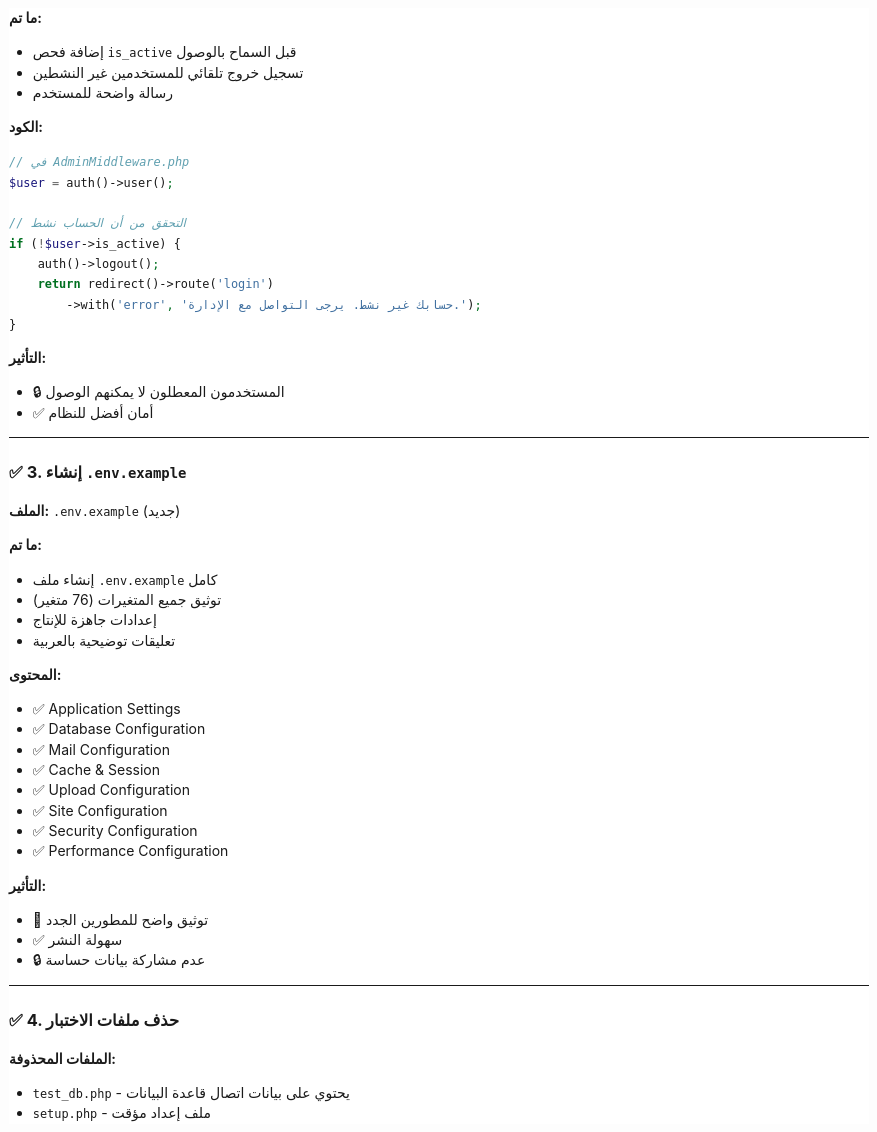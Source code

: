 **ما تم:**
- إضافة فحص `is_active` قبل السماح بالوصول
- تسجيل خروج تلقائي للمستخدمين غير النشطين
- رسالة واضحة للمستخدم

**الكود:**
```php
// في AdminMiddleware.php
$user = auth()->user();

// التحقق من أن الحساب نشط
if (!$user->is_active) {
    auth()->logout();
    return redirect()->route('login')
        ->with('error', 'حسابك غير نشط. يرجى التواصل مع الإدارة.');
}
```

**التأثير:**
- 🔒 المستخدمون المعطلون لا يمكنهم الوصول
- ✅ أمان أفضل للنظام

---

### ✅ 3. إنشاء `.env.example`

**الملف:** `.env.example` (جديد)

**ما تم:**
- إنشاء ملف `.env.example` كامل
- توثيق جميع المتغيرات (76 متغير)
- إعدادات جاهزة للإنتاج
- تعليقات توضيحية بالعربية

**المحتوى:**
- ✅ Application Settings
- ✅ Database Configuration
- ✅ Mail Configuration
- ✅ Cache & Session
- ✅ Upload Configuration
- ✅ Site Configuration
- ✅ Security Configuration
- ✅ Performance Configuration

**التأثير:**
- 📝 توثيق واضح للمطورين الجدد
- ✅ سهولة النشر
- 🔒 عدم مشاركة بيانات حساسة

---

### ✅ 4. حذف ملفات الاختبار

**الملفات المحذوفة:**
- `test_db.php` - يحتوي على بيانات اتصال قاعدة البيانات
- `setup.php` - ملف إعداد مؤقت

